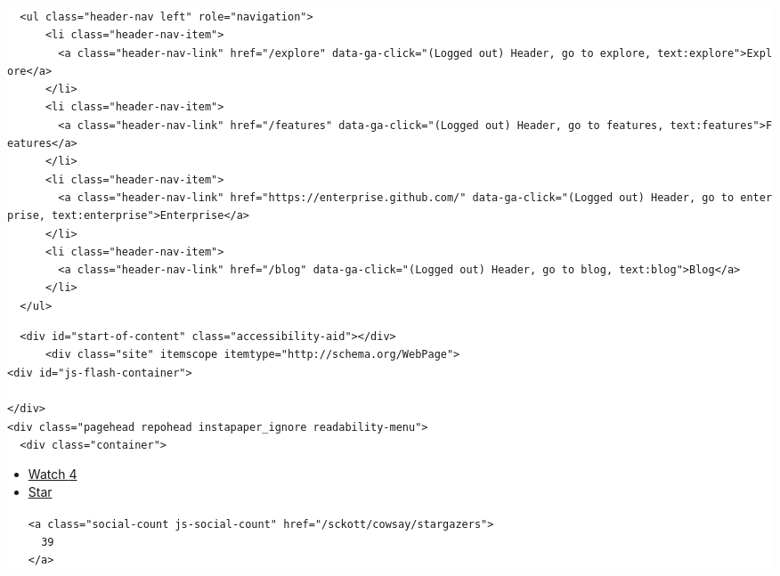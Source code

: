       <ul class="header-nav left" role="navigation">
          <li class="header-nav-item">
            <a class="header-nav-link" href="/explore" data-ga-click="(Logged out) Header, go to explore, text:explore">Explore</a>
          </li>
          <li class="header-nav-item">
            <a class="header-nav-link" href="/features" data-ga-click="(Logged out) Header, go to features, text:features">Features</a>
          </li>
          <li class="header-nav-item">
            <a class="header-nav-link" href="https://enterprise.github.com/" data-ga-click="(Logged out) Header, go to enterprise, text:enterprise">Enterprise</a>
          </li>
          <li class="header-nav-item">
            <a class="header-nav-link" href="/blog" data-ga-click="(Logged out) Header, go to blog, text:blog">Blog</a>
          </li>
      </ul>

  </div>
</div>



      <div id="start-of-content" class="accessibility-aid"></div>
          <div class="site" itemscope itemtype="http://schema.org/WebPage">
    <div id="js-flash-container">
      
    </div>
    <div class="pagehead repohead instapaper_ignore readability-menu">
      <div class="container">
        
<ul class="pagehead-actions">

  <li>
      <a href="/login?return_to=%2Fsckott%2Fcowsay"
    class="btn btn-sm btn-with-count tooltipped tooltipped-n"
    aria-label="You must be signed in to watch a repository" rel="nofollow">
    <span class="octicon octicon-eye"></span>
    Watch
  </a>
  <a class="social-count" href="/sckott/cowsay/watchers">
    4
  </a>

  </li>

  <li>
      <a href="/login?return_to=%2Fsckott%2Fcowsay"
    class="btn btn-sm btn-with-count tooltipped tooltipped-n"
    aria-label="You must be signed in to star a repository" rel="nofollow">
    <span class="octicon octicon-star"></span>
    Star
  </a>

    <a class="social-count js-social-count" href="/sckott/cowsay/stargazers">
      39
    </a>

